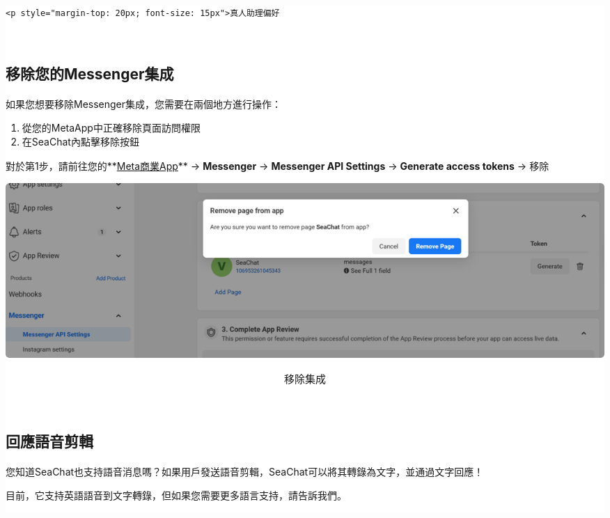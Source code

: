     <p style="margin-top: 20px; font-size: 15px">真人助理偏好
</p>
</div>
</div>

<br/> 

## 移除您的Messenger集成

如果您想要移除Messenger集成，您需要在兩個地方進行操作：
1. 從您的MetaApp中正確移除頁面訪問權限
2. 在SeaChat內點擊移除按鈕

對於第1步，請前往您的**[Meta商業App](https://developers.facebook.com/)** → **Messenger** → **Messenger API Settings** → **Generate access tokens** → 移除

<div style="display: flex; flex-direction: column; align-items: center;">
<div style="width: 100%; text-align: center; display: flex; flex-direction: column; align-items: center; justify-item: center">
  <a href="/images/seachat/en/channels/facebook-messenger/remove-app-1.png" style="height: 200px; width: 100%; height: 100%;display: flex; justify-content: center; align-items: center; overflow: hidden;" target="_blank">
<img width="100%" style="border-radius: 0.4rem; cursor: zoom-in;" src="/images/seachat/en/channels/facebook-messenger/remove-app-1.png" alt="SeaChat | Messenger | 移除集成">
</a>
    <p style="margin-top: 20px; font-size: 15px">移除集成</p>
</div>
</div>

<br/> 


## 回應語音剪輯
您知道SeaChat也支持語音消息嗎？如果用戶發送語音剪輯，SeaChat可以將其轉錄為文字，並通過文字回應！

目前，它支持英語語音到文字轉錄，但如果您需要更多語言支持，請告訴我們。

<div style="display: flex; flex-direction: column; align-items: center;">
<div style="width: 100%; text-align: center; display: flex; flex-direction: column; align-items: center; justify-item: center">
  <a href="/images/seachat/en/channels/facebook-messenger/messenger-voice-clip.png" style="height: 200px; width: 100%; height: 100%;display: flex; justify-content: center; align-items: center; overflow: hidden;" target="_blank">